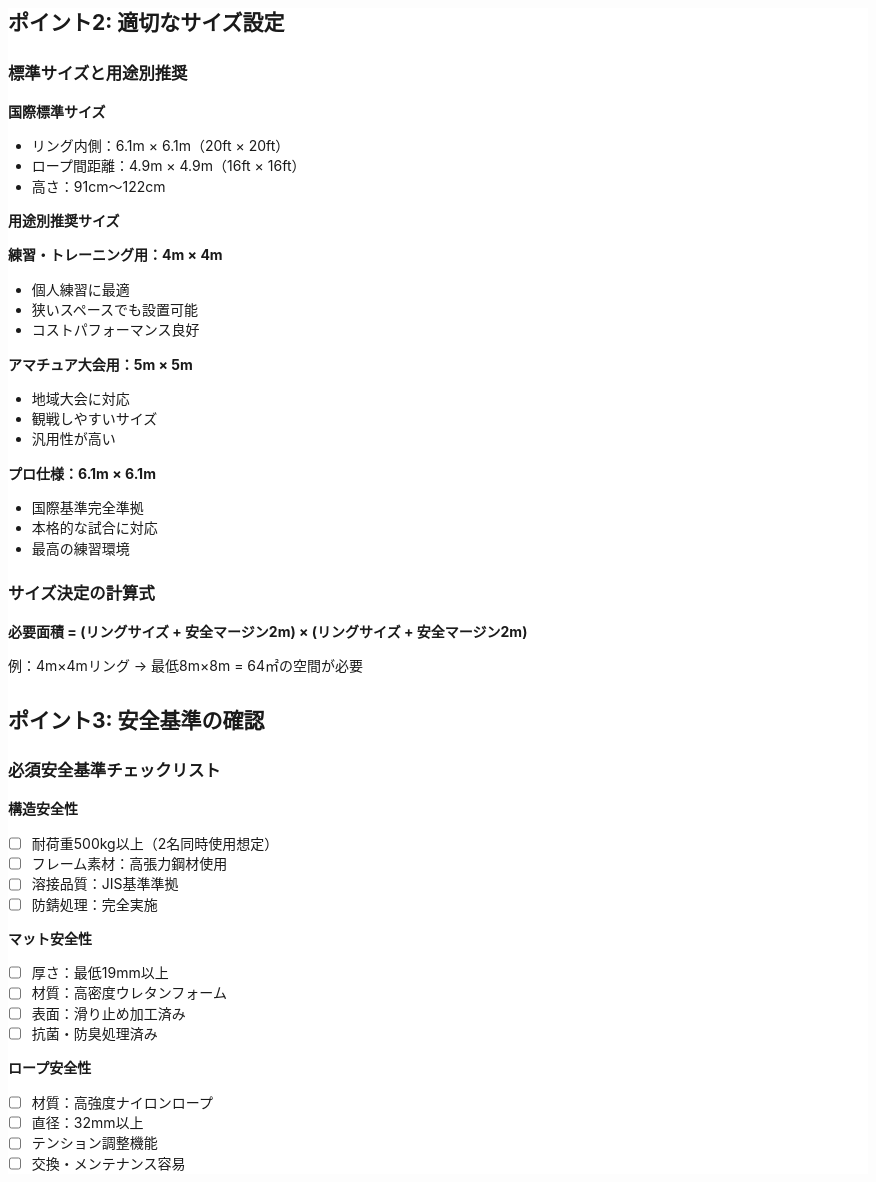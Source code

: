 ## ポイント2: 適切なサイズ設定

### 標準サイズと用途別推奨

**国際標準サイズ**
- リング内側：6.1m × 6.1m（20ft × 20ft）
- ロープ間距離：4.9m × 4.9m（16ft × 16ft）
- 高さ：91cm〜122cm

**用途別推奨サイズ**

**練習・トレーニング用：4m × 4m**
- 個人練習に最適
- 狭いスペースでも設置可能
- コストパフォーマンス良好

**アマチュア大会用：5m × 5m**
- 地域大会に対応
- 観戦しやすいサイズ
- 汎用性が高い

**プロ仕様：6.1m × 6.1m**
- 国際基準完全準拠
- 本格的な試合に対応
- 最高の練習環境

### サイズ決定の計算式

**必要面積 = (リングサイズ + 安全マージン2m) × (リングサイズ + 安全マージン2m)**

例：4m×4mリング → 最低8m×8m = 64㎡の空間が必要

## ポイント3: 安全基準の確認

### 必須安全基準チェックリスト

**構造安全性**
- [ ] 耐荷重500kg以上（2名同時使用想定）
- [ ] フレーム素材：高張力鋼材使用
- [ ] 溶接品質：JIS基準準拠
- [ ] 防錆処理：完全実施

**マット安全性**
- [ ] 厚さ：最低19mm以上
- [ ] 材質：高密度ウレタンフォーム
- [ ] 表面：滑り止め加工済み
- [ ] 抗菌・防臭処理済み

**ロープ安全性**
- [ ] 材質：高強度ナイロンロープ
- [ ] 直径：32mm以上
- [ ] テンション調整機能
- [ ] 交換・メンテナンス容易

